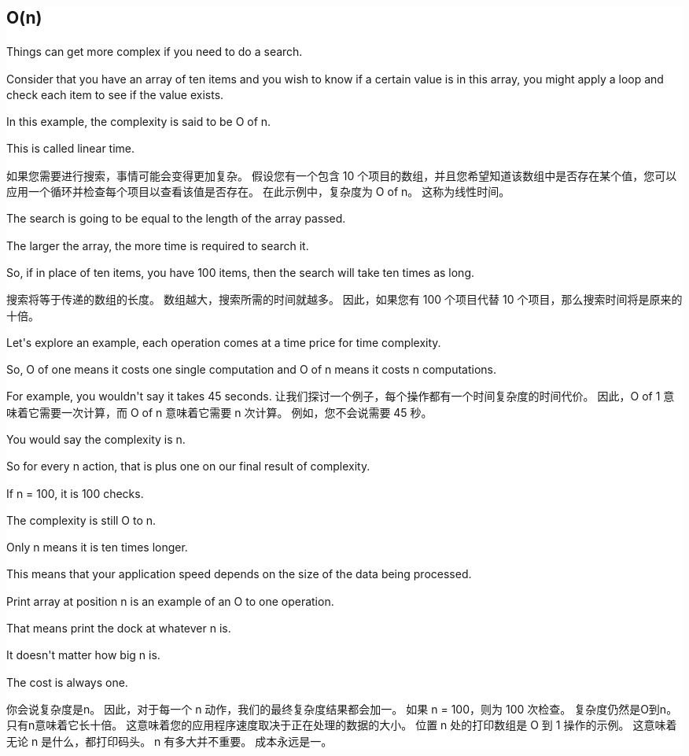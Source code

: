 ## O(n)

Things can get more complex if you need to do a search.

Consider that you have an array of ten items and you wish to know if a certain value is in this array, you might apply a loop and check each item to see if the value exists.

In this example, the complexity is said to be O of n.

This is called linear time.

如果您需要进行搜索，事情可能会变得更加复杂。
假设您有一个包含 10 个项目的数组，并且您希望知道该数组中是否存在某个值，您可以应用一个循环并检查每个项目以查看该值是否存在。
在此示例中，复杂度为 O of n。
这称为线性时间。

The search is going to be equal to the length of the array passed.

The larger the array, the more time is required to search it.

So, if in place of ten items, you have 100 items, then the search will take ten times as long.

搜索将等于传递的数组的长度。
数组越大，搜索所需的时间就越多。
因此，如果您有 100 个项目代替 10 个项目，那么搜索时间将是原来的十倍。

Let's explore an example, each operation comes at a time price for time complexity.

So, O of one means it costs one single computation and O of n means it costs n computations.

For example, you wouldn't say it takes 45 seconds.
让我们探讨一个例子，每个操作都有一个时间复杂度的时间代价。
因此，O of 1 意味着它需要一次计算，而 O of n 意味着它需要 n 次计算。
例如，您不会说需要 45 秒。

You would say the complexity is n.

So for every n action, that is plus one on our final result of complexity.

If n = 100, it is 100 checks.

The complexity is still O to n.

Only n means it is ten times longer.

This means that your application speed depends on the size of the data being processed.

Print array at position n is an example of an O to one operation.

That means print the dock at whatever n is.

It doesn't matter how big n is.

The cost is always one.

你会说复杂度是n。
因此，对于每一个 n 动作，我们的最终复杂度结果都会加一。
如果 n = 100，则为 100 次检查。
复杂度仍然是O到n。
只有n意味着它长十倍。
这意味着您的应用程序速度取决于正在处理的数据的大小。
位置 n 处的打印数组是 O 到 1 操作的示例。
这意味着无论 n 是什么，都打印码头。
n 有多大并不重要。
成本永远是一。
